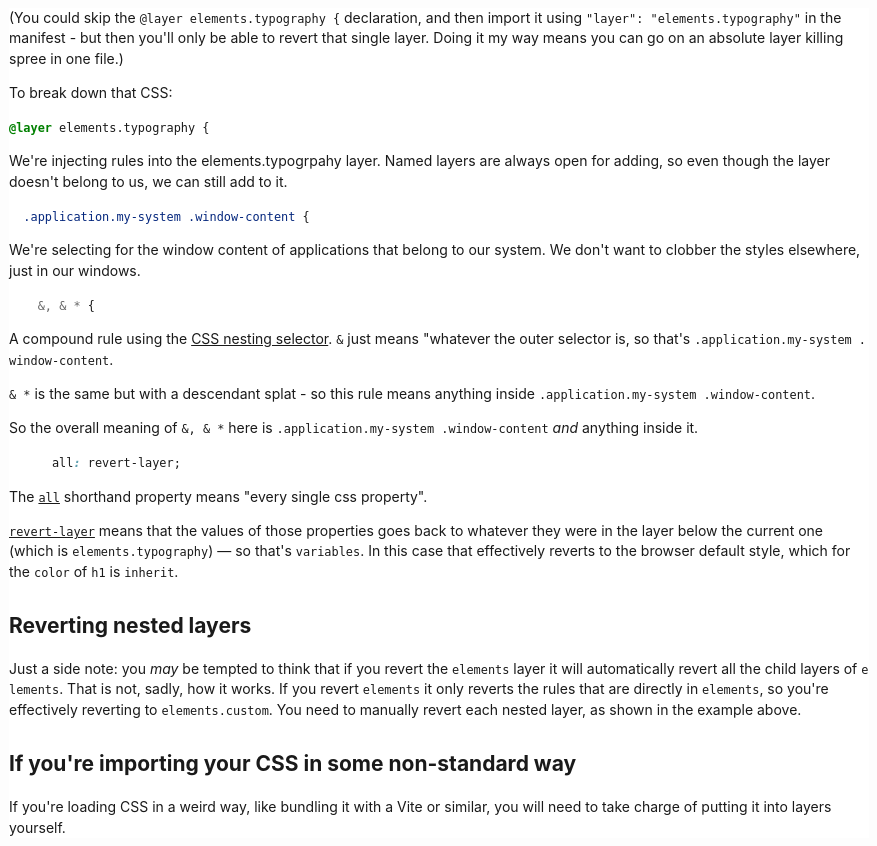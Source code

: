 (You could skip the `@layer elements.typography {` declaration, and then import it using `"layer": "elements.typography"` in the manifest - but then you'll only be able to revert that single layer. Doing it my way means you can go on an absolute layer killing spree in one file.)

To break down that CSS:

```css
@layer elements.typography {
```

We're injecting rules into the elements.typogrpahy layer. Named layers are always open for adding, so even though the layer doesn't belong to us, we can still add to it.

```css
  .application.my-system .window-content {
```

We're selecting for the window content of applications that belong to our system. We don't want to clobber the styles elsewhere, just in our windows.

```css
    &, & * {
```

A compound rule using the [CSS nesting selector][mdn-nesting-selector]. `&` just means "whatever the outer selector is, so that's `.application.my-system .window-content`.

`& *` is the same but with a descendant splat - so this rule means anything inside `.application.my-system .window-content`.

So the overall meaning of `&, & *` here is `.application.my-system .window-content` *and* anything inside it.

```css
      all: revert-layer;
```

The [`all`][mdn-all] shorthand property means "every single css property".

[`revert-layer`][mdn-revert-layer] means that the values of those properties goes back to whatever they were in the layer below the current one (which is `elements.typography`) &mdash; so that's `variables`. In this case that effectively reverts to the browser default style, which for the `color` of `h1` is `inherit`.


## Reverting nested layers

Just a side note: you *may* be tempted to think that if you revert the `elements` layer it will automatically revert all the child layers of `elements`. That is not, sadly, how it works. If you revert `elements` it only reverts the rules that are directly in `elements`, so you're effectively  reverting to `elements.custom`. You need to manually revert each nested layer, as shown in the example above.


## If you're importing your CSS in some non-standard way

If you're loading CSS in a weird way, like bundling it with a Vite or similar, you will need to take charge of putting it into layers yourself.


[gh-layers-ticket]: https://github.com/foundryvtt/foundryvtt/issues/6842
[mdn-cascade]: https://developer.mozilla.org/en-US/docs/Learn_web_development/Core/Styling_basics/Cascade_layers
[mdn-at-layer]: https://developer.mozilla.org/en-US/docs/Web/CSS/@layer
[mdn-all]: https://developer.mozilla.org/en-US/docs/Web/CSS/all
[mdn-revert-layer]: https://developer.mozilla.org/en-US/docs/Web/CSS/revert-layer
[mdn-nesting-selector]: https://developer.mozilla.org/en-US/docs/Web/CSS/Nesting_selector